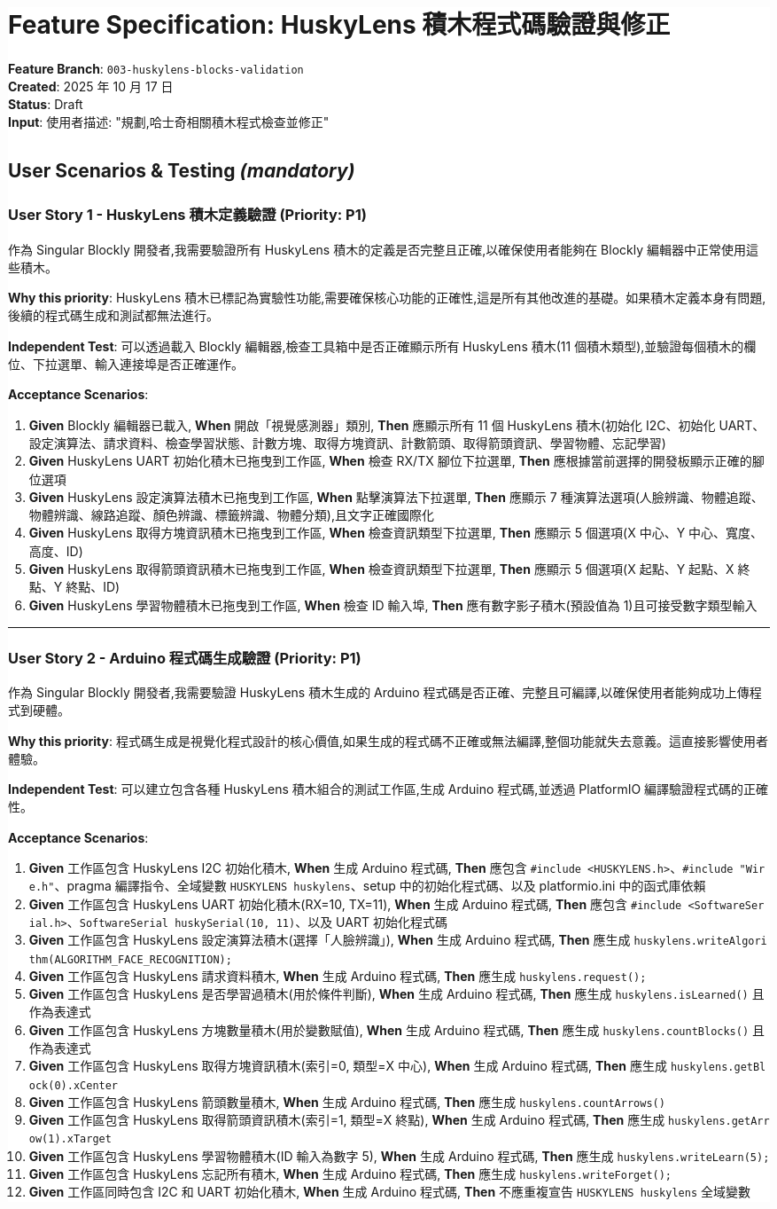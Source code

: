 # Feature Specification: HuskyLens 積木程式碼驗證與修正

**Feature Branch**: `003-huskylens-blocks-validation`  
**Created**: 2025 年 10 月 17 日  
**Status**: Draft  
**Input**: 使用者描述: "規劃,哈士奇相關積木程式檢查並修正"

## User Scenarios & Testing _(mandatory)_

### User Story 1 - HuskyLens 積木定義驗證 (Priority: P1)

作為 Singular Blockly 開發者,我需要驗證所有 HuskyLens 積木的定義是否完整且正確,以確保使用者能夠在 Blockly 編輯器中正常使用這些積木。

**Why this priority**: HuskyLens 積木已標記為實驗性功能,需要確保核心功能的正確性,這是所有其他改進的基礎。如果積木定義本身有問題,後續的程式碼生成和測試都無法進行。

**Independent Test**: 可以透過載入 Blockly 編輯器,檢查工具箱中是否正確顯示所有 HuskyLens 積木(11 個積木類型),並驗證每個積木的欄位、下拉選單、輸入連接埠是否正確運作。

**Acceptance Scenarios**:

1. **Given** Blockly 編輯器已載入, **When** 開啟「視覺感測器」類別, **Then** 應顯示所有 11 個 HuskyLens 積木(初始化 I2C、初始化 UART、設定演算法、請求資料、檢查學習狀態、計數方塊、取得方塊資訊、計數箭頭、取得箭頭資訊、學習物體、忘記學習)
2. **Given** HuskyLens UART 初始化積木已拖曳到工作區, **When** 檢查 RX/TX 腳位下拉選單, **Then** 應根據當前選擇的開發板顯示正確的腳位選項
3. **Given** HuskyLens 設定演算法積木已拖曳到工作區, **When** 點擊演算法下拉選單, **Then** 應顯示 7 種演算法選項(人臉辨識、物體追蹤、物體辨識、線路追蹤、顏色辨識、標籤辨識、物體分類),且文字正確國際化
4. **Given** HuskyLens 取得方塊資訊積木已拖曳到工作區, **When** 檢查資訊類型下拉選單, **Then** 應顯示 5 個選項(X 中心、Y 中心、寬度、高度、ID)
5. **Given** HuskyLens 取得箭頭資訊積木已拖曳到工作區, **When** 檢查資訊類型下拉選單, **Then** 應顯示 5 個選項(X 起點、Y 起點、X 終點、Y 終點、ID)
6. **Given** HuskyLens 學習物體積木已拖曳到工作區, **When** 檢查 ID 輸入埠, **Then** 應有數字影子積木(預設值為 1)且可接受數字類型輸入

---

### User Story 2 - Arduino 程式碼生成驗證 (Priority: P1)

作為 Singular Blockly 開發者,我需要驗證 HuskyLens 積木生成的 Arduino 程式碼是否正確、完整且可編譯,以確保使用者能夠成功上傳程式到硬體。

**Why this priority**: 程式碼生成是視覺化程式設計的核心價值,如果生成的程式碼不正確或無法編譯,整個功能就失去意義。這直接影響使用者體驗。

**Independent Test**: 可以建立包含各種 HuskyLens 積木組合的測試工作區,生成 Arduino 程式碼,並透過 PlatformIO 編譯驗證程式碼的正確性。

**Acceptance Scenarios**:

1. **Given** 工作區包含 HuskyLens I2C 初始化積木, **When** 生成 Arduino 程式碼, **Then** 應包含 `#include <HUSKYLENS.h>`、`#include "Wire.h"`、pragma 編譯指令、全域變數 `HUSKYLENS huskylens`、setup 中的初始化程式碼、以及 platformio.ini 中的函式庫依賴
2. **Given** 工作區包含 HuskyLens UART 初始化積木(RX=10, TX=11), **When** 生成 Arduino 程式碼, **Then** 應包含 `#include <SoftwareSerial.h>`、`SoftwareSerial huskySerial(10, 11)`、以及 UART 初始化程式碼
3. **Given** 工作區包含 HuskyLens 設定演算法積木(選擇「人臉辨識」), **When** 生成 Arduino 程式碼, **Then** 應生成 `huskylens.writeAlgorithm(ALGORITHM_FACE_RECOGNITION);`
4. **Given** 工作區包含 HuskyLens 請求資料積木, **When** 生成 Arduino 程式碼, **Then** 應生成 `huskylens.request();`
5. **Given** 工作區包含 HuskyLens 是否學習過積木(用於條件判斷), **When** 生成 Arduino 程式碼, **Then** 應生成 `huskylens.isLearned()` 且作為表達式
6. **Given** 工作區包含 HuskyLens 方塊數量積木(用於變數賦值), **When** 生成 Arduino 程式碼, **Then** 應生成 `huskylens.countBlocks()` 且作為表達式
7. **Given** 工作區包含 HuskyLens 取得方塊資訊積木(索引=0, 類型=X 中心), **When** 生成 Arduino 程式碼, **Then** 應生成 `huskylens.getBlock(0).xCenter`
8. **Given** 工作區包含 HuskyLens 箭頭數量積木, **When** 生成 Arduino 程式碼, **Then** 應生成 `huskylens.countArrows()`
9. **Given** 工作區包含 HuskyLens 取得箭頭資訊積木(索引=1, 類型=X 終點), **When** 生成 Arduino 程式碼, **Then** 應生成 `huskylens.getArrow(1).xTarget`
10. **Given** 工作區包含 HuskyLens 學習物體積木(ID 輸入為數字 5), **When** 生成 Arduino 程式碼, **Then** 應生成 `huskylens.writeLearn(5);`
11. **Given** 工作區包含 HuskyLens 忘記所有積木, **When** 生成 Arduino 程式碼, **Then** 應生成 `huskylens.writeForget();`
12. **Given** 工作區同時包含 I2C 和 UART 初始化積木, **When** 生成 Arduino 程式碼, **Then** 不應重複宣告 `HUSKYLENS huskylens` 全域變數
